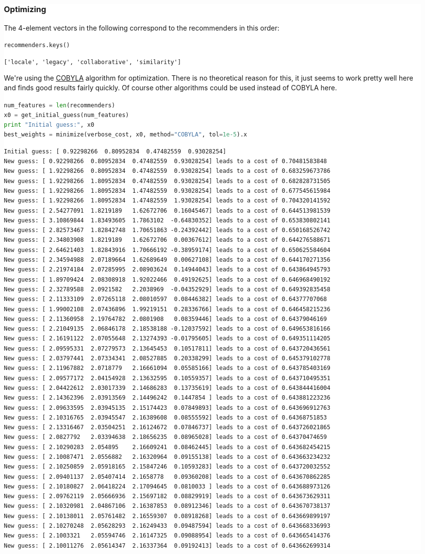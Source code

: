 ### Optimizing

The 4-element vectors in the following correspond to the recommenders in this order:


```python
recommenders.keys()
```




    ['locale', 'legacy', 'collaborative', 'similarity']



We're using the [COBYLA](https://en.wikipedia.org/wiki/COBYLA) algorithm for optimization. There is no theoretical reason for this, it just seems to work pretty well here and finds good results fairly quickly. Of course other algorithms could be used instead of COBYLA here.


```python
num_features = len(recommenders)
x0 = get_initial_guess(num_features)
print "Initial guess:", x0
best_weights = minimize(verbose_cost, x0, method="COBYLA", tol=1e-5).x
```

    Initial guess: [ 0.92298266  0.80952834  0.47482559  0.93028254]
    New guess: [ 0.92298266  0.80952834  0.47482559  0.93028254] leads to a cost of 0.70481583848
    New guess: [ 1.92298266  0.80952834  0.47482559  0.93028254] leads to a cost of 0.683259673786
    New guess: [ 1.92298266  1.80952834  0.47482559  0.93028254] leads to a cost of 0.682828731505
    New guess: [ 1.92298266  1.80952834  1.47482559  0.93028254] leads to a cost of 0.677545615984
    New guess: [ 1.92298266  1.80952834  1.47482559  1.93028254] leads to a cost of 0.704320141592
    New guess: [ 2.54277091  1.8219189   1.62672706  0.16045467] leads to a cost of 0.644513981539
    New guess: [ 3.10869844  1.83493605  1.7863102  -0.64830352] leads to a cost of 0.653830802141
    New guess: [ 2.82573467  1.82842748  1.70651863 -0.24392442] leads to a cost of 0.650168526742
    New guess: [ 2.34803908  1.8219189   1.62672706  0.00367612] leads to a cost of 0.644276588671
    New guess: [ 2.64621403  1.82843916  1.70666192 -0.38959174] leads to a cost of 0.650625584604
    New guess: [ 2.34594988  2.07189664  1.62689649  0.00627108] leads to a cost of 0.644170271356
    New guess: [ 2.21974184  2.07285995  2.08903624  0.14944043] leads to a cost of 0.643864945793
    New guess: [ 1.89709424  2.08308918  1.92022466  0.49192625] leads to a cost of 0.646968490192
    New guess: [ 2.32789588  2.0921582   2.2038969  -0.04352929] leads to a cost of 0.649392835458
    New guess: [ 2.11333109  2.07265118  2.08010597  0.08446382] leads to a cost of 0.64377707068
    New guess: [ 1.99002108  2.07436896  1.99219151  0.28336766] leads to a cost of 0.646458215236
    New guess: [ 2.11360958  2.19764782  2.0801908   0.08359446] leads to a cost of 0.64379046169
    New guess: [ 2.21049135  2.06846178  2.18538188 -0.12037592] leads to a cost of 0.649653816166
    New guess: [ 2.16191122  2.07055648  2.13274393 -0.01795605] leads to a cost of 0.649351114205
    New guess: [ 2.09595331  2.07279573  2.13645453  0.10517811] leads to a cost of 0.643720436561
    New guess: [ 2.03797441  2.07334341  2.08527885  0.20338299] leads to a cost of 0.645379102778
    New guess: [ 2.11967882  2.0718779   2.16661094  0.05585166] leads to a cost of 0.643785403169
    New guess: [ 2.09577172  2.04154928  2.13632595  0.10559357] leads to a cost of 0.643710495351
    New guess: [ 2.04422612  2.03017339  2.14686283  0.13735619] leads to a cost of 0.643844416004
    New guess: [ 2.14362396  2.03913569  2.14496242  0.1447854 ] leads to a cost of 0.643881223236
    New guess: [ 2.09633595  2.03945135  2.15174423  0.07849893] leads to a cost of 0.643696912763
    New guess: [ 2.10316765  2.03945547  2.16389608  0.08555592] leads to a cost of 0.64368751853
    New guess: [ 2.13316467  2.03504251  2.16124672  0.07846737] leads to a cost of 0.643726021865
    New guess: [ 2.0827792   2.03394638  2.18656235  0.08965028] leads to a cost of 0.64370474659
    New guess: [ 2.10290283  2.054895    2.16609241  0.08462445] leads to a cost of 0.643682454215
    New guess: [ 2.10087471  2.0556882   2.16320964  0.09155138] leads to a cost of 0.643663234232
    New guess: [ 2.10250859  2.05918165  2.15847246  0.10593283] leads to a cost of 0.643720032552
    New guess: [ 2.09401137  2.05407414  2.1658778   0.09360208] leads to a cost of 0.643670862285
    New guess: [ 2.10180827  2.06418224  2.17094645  0.0810033 ] leads to a cost of 0.643688973126
    New guess: [ 2.09762119  2.05666936  2.15697182  0.08829919] leads to a cost of 0.643673629311
    New guess: [ 2.10320981  2.04867106  2.16387853  0.08912346] leads to a cost of 0.643670738137
    New guess: [ 2.10138011  2.05761482  2.16559307  0.08918268] leads to a cost of 0.643669899197
    New guess: [ 2.10270248  2.05628293  2.16249433  0.09487594] leads to a cost of 0.643668336993
    New guess: [ 2.1003321   2.05594746  2.16147325  0.09088954] leads to a cost of 0.643665414376
    New guess: [ 2.10011276  2.05614347  2.16337364  0.09192413] leads to a cost of 0.643662699314